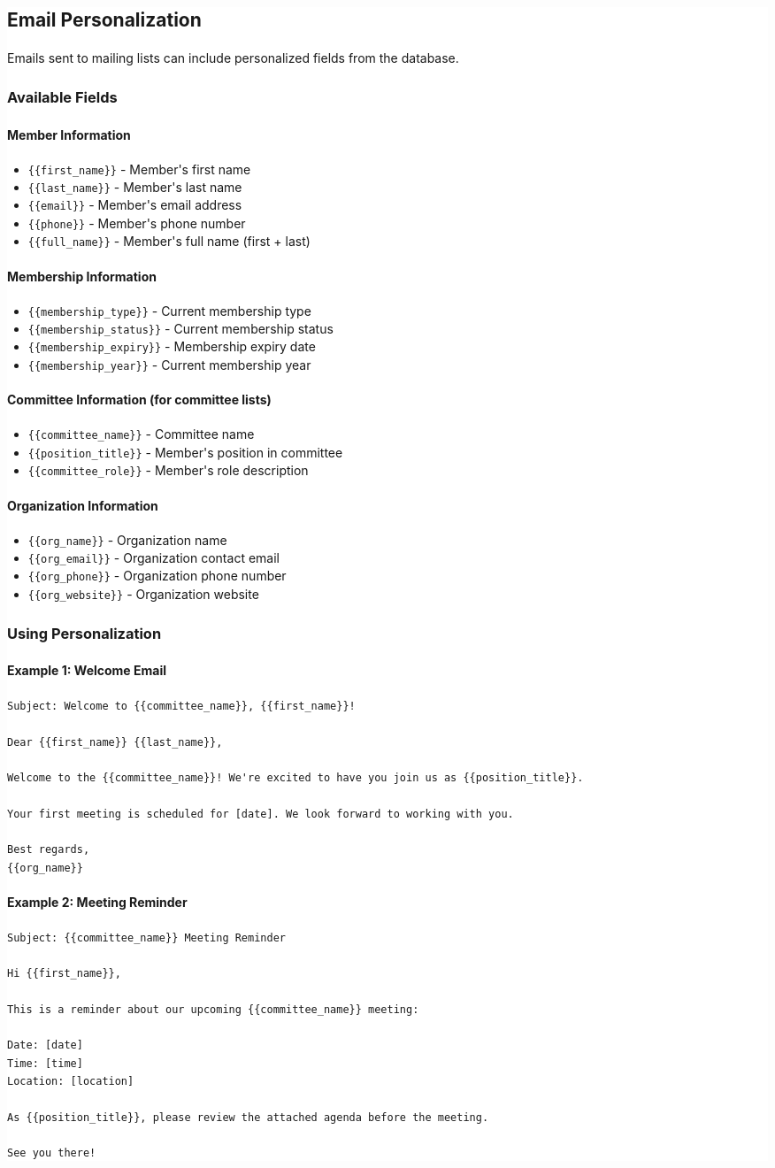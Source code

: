 
## Email Personalization

Emails sent to mailing lists can include personalized fields from the database.

### Available Fields

#### Member Information
- `{{first_name}}` - Member's first name
- `{{last_name}}` - Member's last name
- `{{email}}` - Member's email address
- `{{phone}}` - Member's phone number
- `{{full_name}}` - Member's full name (first + last)

#### Membership Information
- `{{membership_type}}` - Current membership type
- `{{membership_status}}` - Current membership status
- `{{membership_expiry}}` - Membership expiry date
- `{{membership_year}}` - Current membership year

#### Committee Information (for committee lists)
- `{{committee_name}}` - Committee name
- `{{position_title}}` - Member's position in committee
- `{{committee_role}}` - Member's role description

#### Organization Information
- `{{org_name}}` - Organization name
- `{{org_email}}` - Organization contact email
- `{{org_phone}}` - Organization phone number
- `{{org_website}}` - Organization website

### Using Personalization

#### Example 1: Welcome Email
```
Subject: Welcome to {{committee_name}}, {{first_name}}!

Dear {{first_name}} {{last_name}},

Welcome to the {{committee_name}}! We're excited to have you join us as {{position_title}}.

Your first meeting is scheduled for [date]. We look forward to working with you.

Best regards,
{{org_name}}
```

#### Example 2: Meeting Reminder
```
Subject: {{committee_name}} Meeting Reminder

Hi {{first_name}},

This is a reminder about our upcoming {{committee_name}} meeting:

Date: [date]
Time: [time]
Location: [location]

As {{position_title}}, please review the attached agenda before the meeting.

See you there!
```
